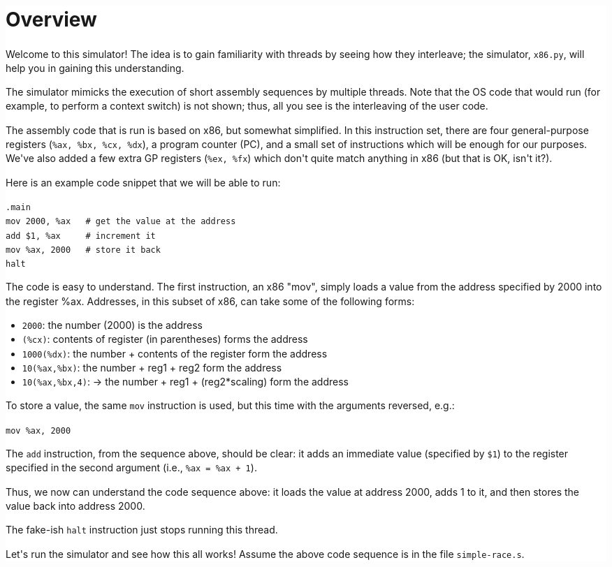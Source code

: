 
# Overview

Welcome to this simulator! The idea is to gain familiarity with threads by
seeing how they interleave; the simulator, `x86.py`, will help you in
gaining this understanding.

The simulator mimicks the execution of short assembly sequences by multiple
threads. Note that the OS code that would run (for example, to perform a
context switch) is not shown; thus, all you see is the interleaving of the
user code.

The assembly code that is run is based on x86, but somewhat
simplified.  In this instruction set, there are four general-purpose
registers (`%ax, %bx, %cx, %dx`), a program counter (PC), and a small
set of instructions which will be enough for our purposes. We've also
added a few extra GP registers (`%ex, %fx`) which don't quite match
anything in x86 (but that is OK, isn't it?).

Here is an example code snippet that we will be able to run:

```
.main
mov 2000, %ax   # get the value at the address
add $1, %ax     # increment it
mov %ax, 2000   # store it back
halt
```

The code is easy to understand. The first instruction, an x86 "mov", simply
loads a value from the address specified by 2000 into the register %ax.
Addresses, in this subset of x86, can take some of the following forms:

- `2000`: the number (2000) is the address
- `(%cx)`: contents of register (in parentheses) forms the address
- `1000(%dx)`: the number + contents of the register form the address
- `10(%ax,%bx)`: the number + reg1 + reg2 form the address
- `10(%ax,%bx,4)`: -> the number + reg1 + (reg2*scaling) form the address

To store a value, the same `mov` instruction is used, but this time with the
arguments reversed, e.g.:

```
mov %ax, 2000
```

The `add` instruction, from the sequence above, should be clear: it
adds an immediate value (specified by `$1`) to the register specified in
the second argument (i.e., `%ax = %ax + 1`).

Thus, we now can understand the code sequence above: it loads the value at
address 2000, adds 1 to it, and then stores the value back into address 2000.

The fake-ish `halt` instruction just stops running this thread.

Let's run the simulator and see how this all works! Assume the above code
sequence is in the file `simple-race.s`.
